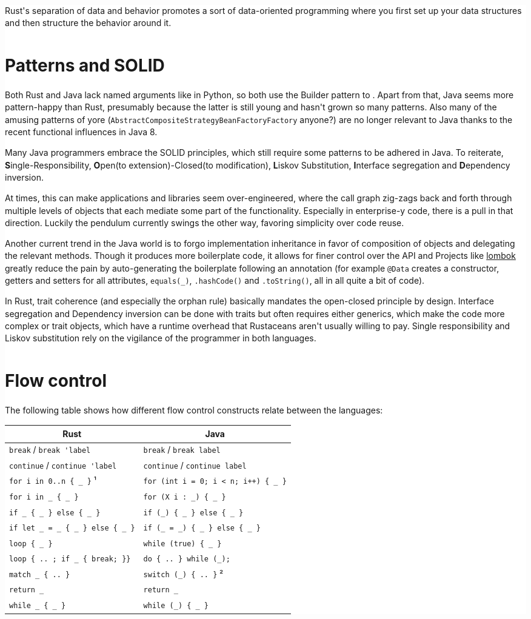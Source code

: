 Rust's separation of data and behavior promotes a sort of data-oriented
programming where you first set up your data structures and then structure the
behavior around it.

# Patterns and SOLID

Both Rust and Java lack named arguments like in Python, so both use the Builder
pattern to . Apart from that, Java seems more pattern-happy than Rust,
presumably because the latter is still young and hasn't grown so many patterns.
Also many of the amusing patterns of yore
(`AbstractCompositeStrategyBeanFactoryFactory` anyone?) are no longer relevant
to Java thanks to the recent functional influences in Java 8.

Many Java programmers embrace the SOLID principles, which still require some
patterns to be adhered in Java. To reiterate, **S**ingle-Responsibility,
**O**pen(to extension)-Closed(to modification), **L**iskov Substitution,
**I**nterface segregation and **D**ependency inversion.

At times, this can make applications and libraries seem over-engineered, where
the call graph zig-zags back and forth through multiple levels of objects that
each mediate some part of the functionality. Especially in enterprise-y code,
there is a pull in that direction. Luckily the pendulum currently swings the
other way, favoring simplicity over code reuse.

Another current trend in the Java world is to forgo implementation inheritance
in favor of composition of objects and delegating the relevant methods. Though
it produces more boilerplate code, it allows for finer control over the API and
Projects like [lombok](https://projectlombok.org) greatly reduce the pain by
auto-generating the boilerplate following an annotation (for example `@Data`
creates a constructor, getters and setters for all attributes, `equals(_)`,
`.hashCode()` and `.toString()`, all in all quite a bit of code).

In Rust, trait coherence (and especially the orphan rule) basically mandates
the open-closed principle by design. Interface segregation and Dependency
inversion can be done with traits but often requires either generics, which
make the code more complex or trait objects, which have a runtime overhead that
Rustaceans aren't usually willing to pay. Single responsibility and Liskov
substitution rely on the vigilance of the programmer in both languages.

# Flow control

The following table shows how different flow control constructs relate between
the languages:

|Rust                           |Java                               |
|-------------------------------|-----------------------------------|
|`break` / `break 'label`       |`break` / `break label`            |
|`continue` / `continue 'label` |`continue` / `continue label`      |
|`for i in 0..n { _ }` ¹        |`for (int i = 0; i < n; i++) { _ }`|
|`for i in _ { _ }`             |`for (X i : _) { _ }`              |
|`if _ { _ } else { _ }`        |`if (_) { _ } else { _ }`          |
|`if let _ = _ { _ } else { _ }`|`if (_ = _) { _ } else { _ }`      |
|`loop { _ }`                   |`while (true) { _ }`               |
|`loop { .. ; if _ { break; }}` |`do { .. } while (_);`             |
|`match _ { .. }`               |`switch (_) { .. }` ²              |
|`return _`                     |`return _`                         |
|`while _ { _ }`                |`while (_) { _ }`                  |